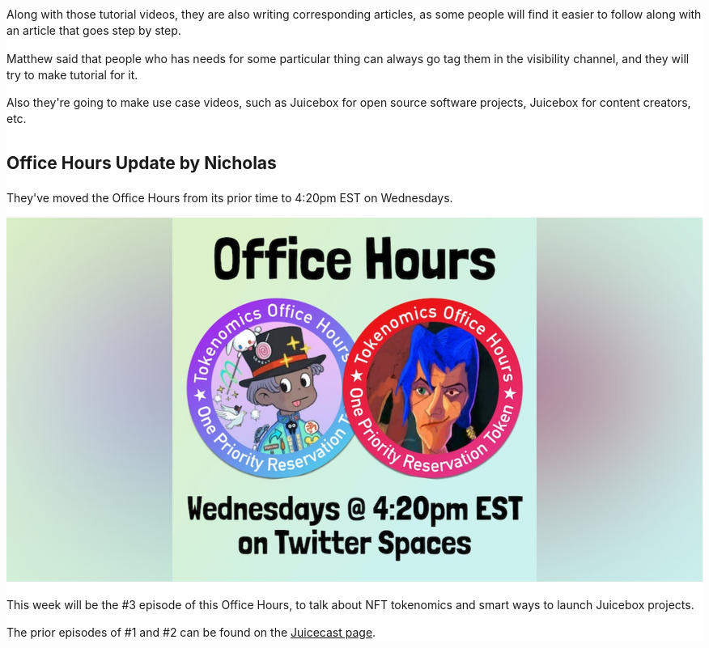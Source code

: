 Along with those tutorial videos, they are also writing corresponding articles, as some people will find it easier to follow along with an article that goes step by step.

Matthew said that people who has needs for some particular thing can always go tag them in the visibility channel, and they will try to make tutorial for it.

Also they're going to make use case videos, such as Juicebox for open source software projects, Juicebox for content creators, etc.

## Office Hours Update by Nicholas

They've moved the Office Hours from its prior time to 4:20pm EST on Wednesdays. 

![NFT Tokenomics Office Hours with Nicholas and Jango #3](office_hour_3.jpg)

This week will be the #3 episode of this Office Hours, to talk about NFT tokenomics and smart ways to launch Juicebox projects. 

The prior episodes of #1 and #2 can be found on the [Juicecast page](http://podcast.juicebox.money).



